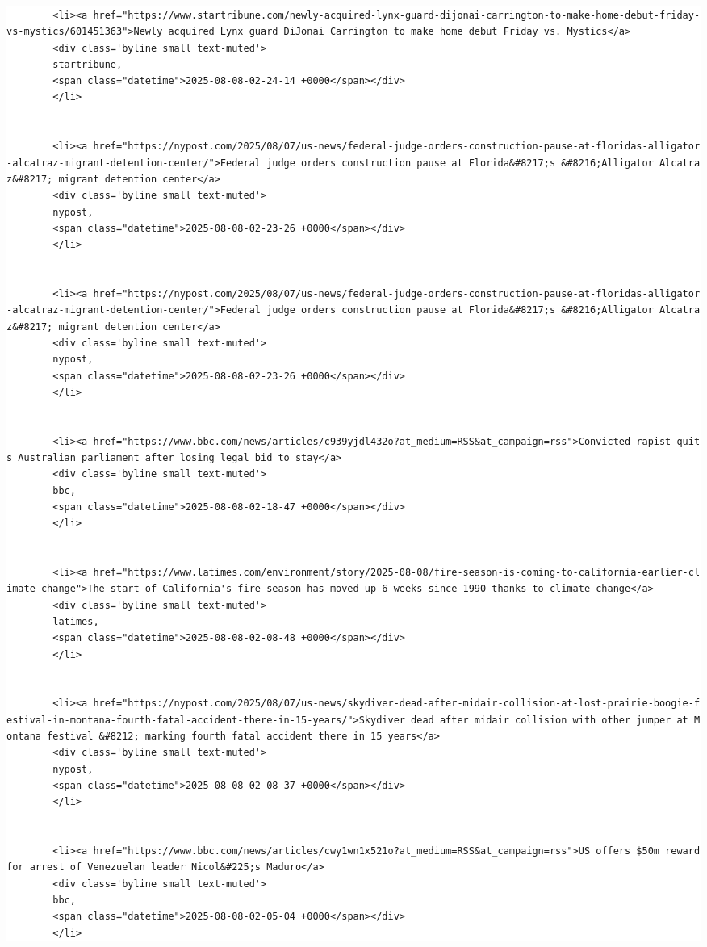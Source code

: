 
            <li><a href="https://www.startribune.com/newly-acquired-lynx-guard-dijonai-carrington-to-make-home-debut-friday-vs-mystics/601451363">Newly acquired Lynx guard DiJonai Carrington to make home debut Friday vs. Mystics</a>
            <div class='byline small text-muted'>
            startribune, 
            <span class="datetime">2025-08-08-02-24-14 +0000</span></div>
            </li>
        

            <li><a href="https://nypost.com/2025/08/07/us-news/federal-judge-orders-construction-pause-at-floridas-alligator-alcatraz-migrant-detention-center/">Federal judge orders construction pause at Florida&#8217;s &#8216;Alligator Alcatraz&#8217; migrant detention center</a>
            <div class='byline small text-muted'>
            nypost, 
            <span class="datetime">2025-08-08-02-23-26 +0000</span></div>
            </li>
        

            <li><a href="https://nypost.com/2025/08/07/us-news/federal-judge-orders-construction-pause-at-floridas-alligator-alcatraz-migrant-detention-center/">Federal judge orders construction pause at Florida&#8217;s &#8216;Alligator Alcatraz&#8217; migrant detention center</a>
            <div class='byline small text-muted'>
            nypost, 
            <span class="datetime">2025-08-08-02-23-26 +0000</span></div>
            </li>
        

            <li><a href="https://www.bbc.com/news/articles/c939yjdl432o?at_medium=RSS&at_campaign=rss">Convicted rapist quits Australian parliament after losing legal bid to stay</a>
            <div class='byline small text-muted'>
            bbc, 
            <span class="datetime">2025-08-08-02-18-47 +0000</span></div>
            </li>
        

            <li><a href="https://www.latimes.com/environment/story/2025-08-08/fire-season-is-coming-to-california-earlier-climate-change">The start of California's fire season has moved up 6 weeks since 1990 thanks to climate change</a>
            <div class='byline small text-muted'>
            latimes, 
            <span class="datetime">2025-08-08-02-08-48 +0000</span></div>
            </li>
        

            <li><a href="https://nypost.com/2025/08/07/us-news/skydiver-dead-after-midair-collision-at-lost-prairie-boogie-festival-in-montana-fourth-fatal-accident-there-in-15-years/">Skydiver dead after midair collision with other jumper at Montana festival &#8212; marking fourth fatal accident there in 15 years</a>
            <div class='byline small text-muted'>
            nypost, 
            <span class="datetime">2025-08-08-02-08-37 +0000</span></div>
            </li>
        

            <li><a href="https://www.bbc.com/news/articles/cwy1wn1x521o?at_medium=RSS&at_campaign=rss">US offers $50m reward for arrest of Venezuelan leader Nicol&#225;s Maduro</a>
            <div class='byline small text-muted'>
            bbc, 
            <span class="datetime">2025-08-08-02-05-04 +0000</span></div>
            </li>
        